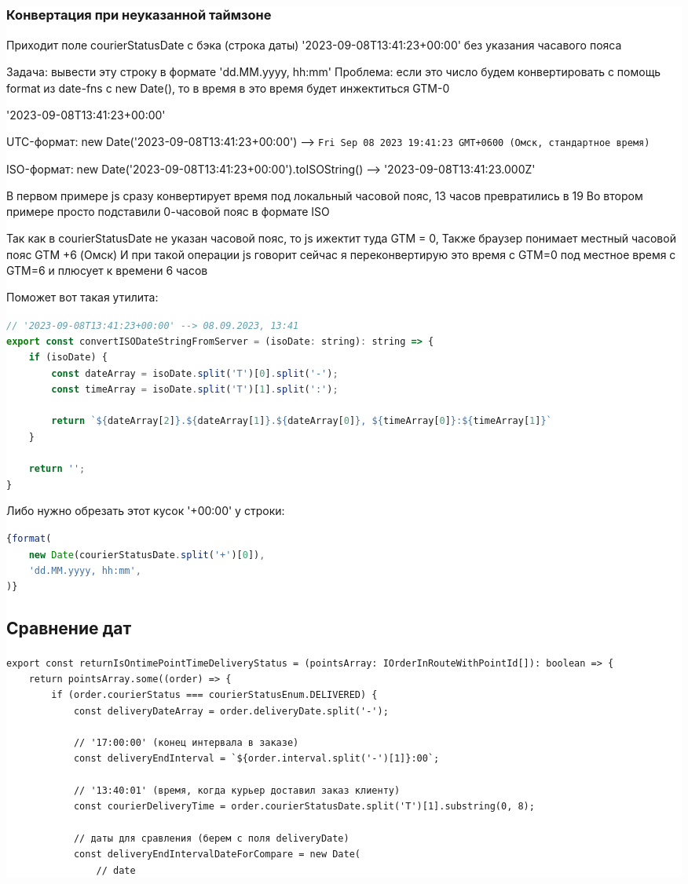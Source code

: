 ### Конвертация при неуказанной таймзоне 

Приходит поле courierStatusDate с бэка (строка даты)
'2023-09-08T13:41:23+00:00' без указания часавого пояса

Задача: вывести эту строку в формате 'dd.MM.yyyy, hh:mm'
Проблема: если это число будем конвертировать с помощь format из date-fns c new Date(), то в время в это время будет инжектиться GTM-0

'2023-09-08T13:41:23+00:00'

UTC-формат:
new Date('2023-09-08T13:41:23+00:00') --> `Fri Sep 08 2023 19:41:23 GMT+0600 (Омск, стандартное время)`

ISO-формат:
new Date('2023-09-08T13:41:23+00:00').toISOString() --> '2023-09-08T13:41:23.000Z'

В первом примере js сразу конвертирует время под локальный часовой пояс, 13 часов превратились в 19
Во втором примере просто подставили 0-часовой пояс в формате ISO

Так как в courierStatusDate не указан часовой пояс, то js ижектит туда GTM = 0,
Также браузер понимает местный часовой пояс GTM +6 (Омск)
И при такой операции js говорит сейчас я переконвертирую это время с GTM=0 под местное время с GTM=6 и плюсует к времени 6 часов

Поможет вот такая утилита:

```js
// '2023-09-08T13:41:23+00:00' --> 08.09.2023, 13:41
export const convertISODateStringFromServer = (isoDate: string): string => {
    if (isoDate) {
        const dateArray = isoDate.split('T')[0].split('-');
        const timeArray = isoDate.split('T')[1].split(':');

        return `${dateArray[2]}.${dateArray[1]}.${dateArray[0]}, ${timeArray[0]}:${timeArray[1]}`
    }

    return '';
}
```

Либо нужно обрезать этот кусок '+00:00' у строки:

```js
{format(
    new Date(courierStatusDate.split('+')[0]),
    'dd.MM.yyyy, hh:mm',
)}
```

## Сравнение дат

```tsx
export const returnIsOntimePointTimeDeliveryStatus = (pointsArray: IOrderInRouteWithPointId[]): boolean => {
    return pointsArray.some((order) => {
        if (order.courierStatus === сourierStatusEnum.DELIVERED) {
            const deliveryDateArray = order.deliveryDate.split('-');

            // '17:00:00' (конец интервала в заказе)
            const deliveryEndInterval = `${order.interval.split('-')[1]}:00`;

            // '13:40:01' (время, когда курьер доставил заказ клиенту)
            const courierDeliveryTime = order.courierStatusDate.split('T')[1].substring(0, 8);

            // даты для сравления (берем с поля deliveryDate)
            const deliveryEndIntervalDateForCompare = new Date(
                // date
```